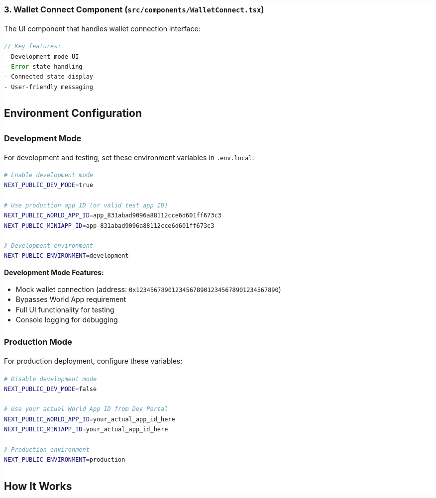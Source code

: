 ### 3. Wallet Connect Component (`src/components/WalletConnect.tsx`)

The UI component that handles wallet connection interface:

```typescript
// Key features:
- Development mode UI
- Error state handling
- Connected state display
- User-friendly messaging
```

## Environment Configuration

### Development Mode

For development and testing, set these environment variables in `.env.local`:

```bash
# Enable development mode
NEXT_PUBLIC_DEV_MODE=true

# Use production app ID (or valid test app ID)
NEXT_PUBLIC_WORLD_APP_ID=app_831abad9096a88112cce6d601ff673c3
NEXT_PUBLIC_MINIAPP_ID=app_831abad9096a88112cce6d601ff673c3

# Development environment
NEXT_PUBLIC_ENVIRONMENT=development
```

**Development Mode Features:**
- Mock wallet connection (address: `0x1234567890123456789012345678901234567890`)
- Bypasses World App requirement
- Full UI functionality for testing
- Console logging for debugging

### Production Mode

For production deployment, configure these variables:

```bash
# Disable development mode
NEXT_PUBLIC_DEV_MODE=false

# Use your actual World App ID from Dev Portal
NEXT_PUBLIC_WORLD_APP_ID=your_actual_app_id_here
NEXT_PUBLIC_MINIAPP_ID=your_actual_app_id_here

# Production environment
NEXT_PUBLIC_ENVIRONMENT=production
```

## How It Works
